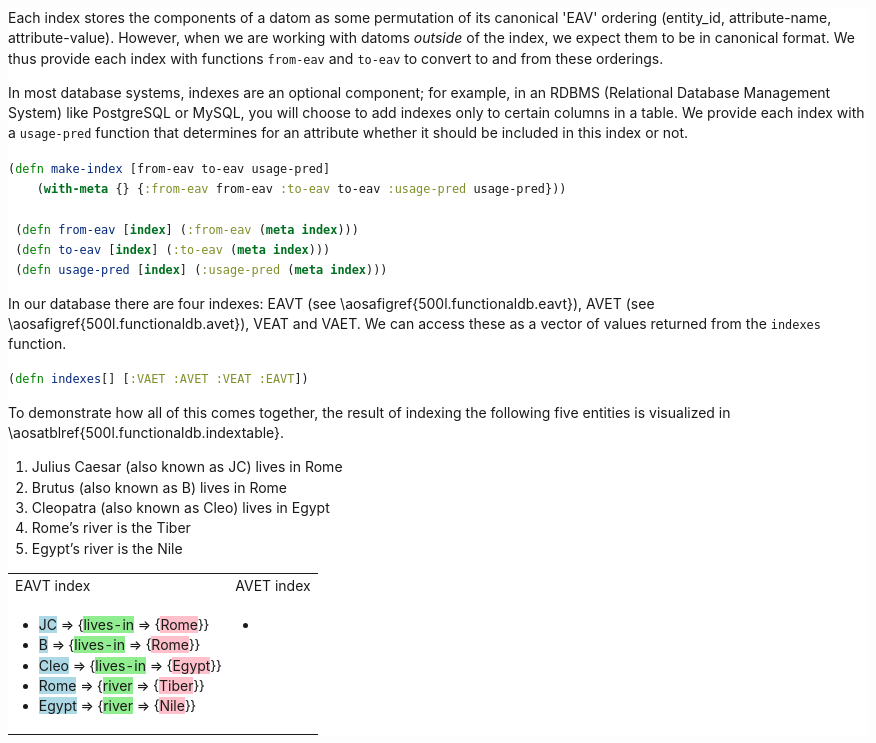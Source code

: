 Each index stores the components of a datom as some permutation of its canonical 'EAV' ordering (entity_id, attribute-name, attribute-value). However, when we are working with datoms _outside_ of the index, we expect them to be in canonical format. We thus provide each index with functions `from-eav` and `to-eav` to convert to and from these orderings.

In most database systems, indexes are an optional component; for example, in an RDBMS (Relational Database Management System) like PostgreSQL or MySQL, you will choose to add indexes only to certain columns in a table. We provide each index with a `usage-pred` function that determines for an attribute whether it should be included in this index or not. 

```clojure
(defn make-index [from-eav to-eav usage-pred]
    (with-meta {} {:from-eav from-eav :to-eav to-eav :usage-pred usage-pred}))
 
 (defn from-eav [index] (:from-eav (meta index)))
 (defn to-eav [index] (:to-eav (meta index)))
 (defn usage-pred [index] (:usage-pred (meta index)))
```

In our database there are four indexes: EAVT (see \aosafigref{500l.functionaldb.eavt}), AVET (see \aosafigref{500l.functionaldb.avet}), VEAT and VAET. We can access these as a vector of values returned from the `indexes` function.

```clojure
(defn indexes[] [:VAET :AVET :VEAT :EAVT])
```

To demonstrate how all of this comes together, the result of indexing the following five entities is visualized in \aosatblref{500l.functionaldb.indextable}.

1. Julius Caesar (also known as JC) lives in Rome
2. Brutus (also known as B) lives in Rome
3. Cleopatra (also known as Cleo) lives in Egypt
4. Rome’s river is the Tiber
5. Egypt’s river is the Nile
 
<markdown>
<table>
  <tr>
    <td>EAVT index</td>
    <td>AVET index</td>
  </tr>
  <tr>
    <td><ul>
<li>
<span style="background-color:lightblue">JC</span> ⇒ {<span style="background-color:lightgreen">lives-in</span> ⇒ {<span style="background-color:pink">Rome</span>}}
</li>
<li>
<span style="background-color:lightblue">B</span>  ⇒ {<span style="background-color:lightgreen">lives-in</span> ⇒ {<span style="background-color:pink">Rome</span>}}
</li>
<li>
<span style="background-color:lightblue">Cleo</span> ⇒ {<span style="background-color:lightgreen">lives-in</span> ⇒ {<span style="background-color:pink">Egypt</span>}}
</li>
<li>
<span style="background-color:lightblue">Rome</span> ⇒ {<span style="background-color:lightgreen">river</span> ⇒ {<span style="background-color:pink">Tiber</span>}}
</li>
<li>
<span style="background-color:lightblue">Egypt</span> ⇒ {<span style="background-color:lightgreen">river</span> ⇒ {<span style="background-color:pink">Nile</span>}}
</li>
</ul></td>
<td><ul>
<li>